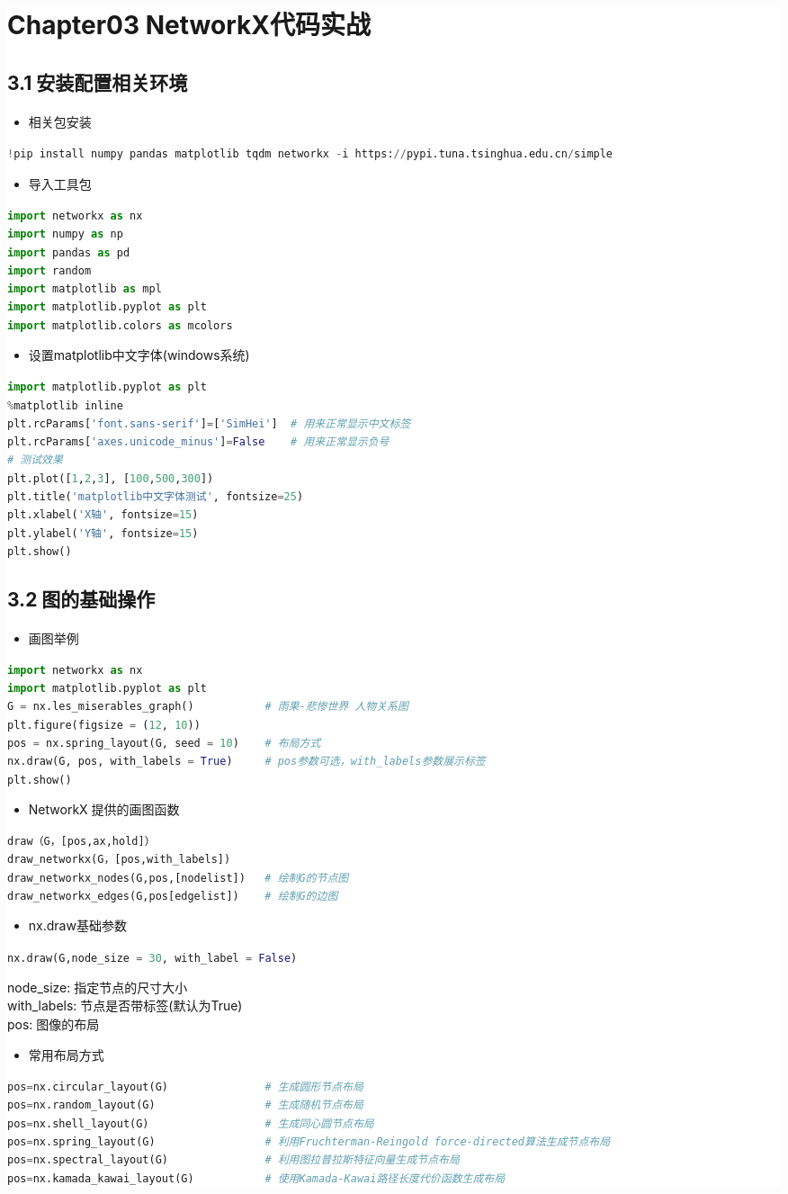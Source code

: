 # Chapter03 NetworkX代码实战
## 3.1 安装配置相关环境
- 相关包安装
```python
!pip install numpy pandas matplotlib tqdm networkx -i https://pypi.tuna.tsinghua.edu.cn/simple
```
- 导入工具包
```python
import networkx as nx
import numpy as np
import pandas as pd
import random
import matplotlib as mpl
import matplotlib.pyplot as plt
import matplotlib.colors as mcolors
```
- 设置matplotlib中文字体(windows系统)
```python
import matplotlib.pyplot as plt
%matplotlib inline
plt.rcParams['font.sans-serif']=['SimHei']  # 用来正常显示中文标签 
plt.rcParams['axes.unicode_minus']=False    # 用来正常显示负号
# 测试效果
plt.plot([1,2,3], [100,500,300])
plt.title('matplotlib中文字体测试', fontsize=25)
plt.xlabel('X轴', fontsize=15)
plt.ylabel('Y轴', fontsize=15)
plt.show()
```

## 3.2 图的基础操作
- 画图举例
```python
import networkx as nx
import matplotlib.pyplot as plt
G = nx.les_miserables_graph()           # 雨果-悲惨世界 人物关系图
plt.figure(figsize = (12, 10))
pos = nx.spring_layout(G, seed = 10)    # 布局方式
nx.draw(G, pos, with_labels = True)     # pos参数可选，with_labels参数展示标签
plt.show()
```
- NetworkX 提供的画图函数
```python
draw（G，[pos,ax,hold]）
draw_networkx(G，[pos,with_labels])
draw_networkx_nodes(G,pos,[nodelist])   # 绘制G的节点图
draw_networkx_edges(G,pos[edgelist])    # 绘制G的边图
```
- nx.draw基础参数
```python
nx.draw(G,node_size = 30, with_label = False)
```
node_size: 指定节点的尺寸大小</br>
with_labels: 节点是否带标签(默认为True)</br>
pos: 图像的布局</br>
- 常用布局方式
```python
pos=nx.circular_layout(G)               # 生成圆形节点布局
pos=nx.random_layout(G)                 # 生成随机节点布局
pos=nx.shell_layout(G)                  # 生成同心圆节点布局
pos=nx.spring_layout(G)                 # 利用Fruchterman-Reingold force-directed算法生成节点布局
pos=nx.spectral_layout(G)               # 利用图拉普拉斯特征向量生成节点布局
pos=nx.kamada_kawai_layout(G)           # 使用Kamada-Kawai路径长度代价函数生成布局
```